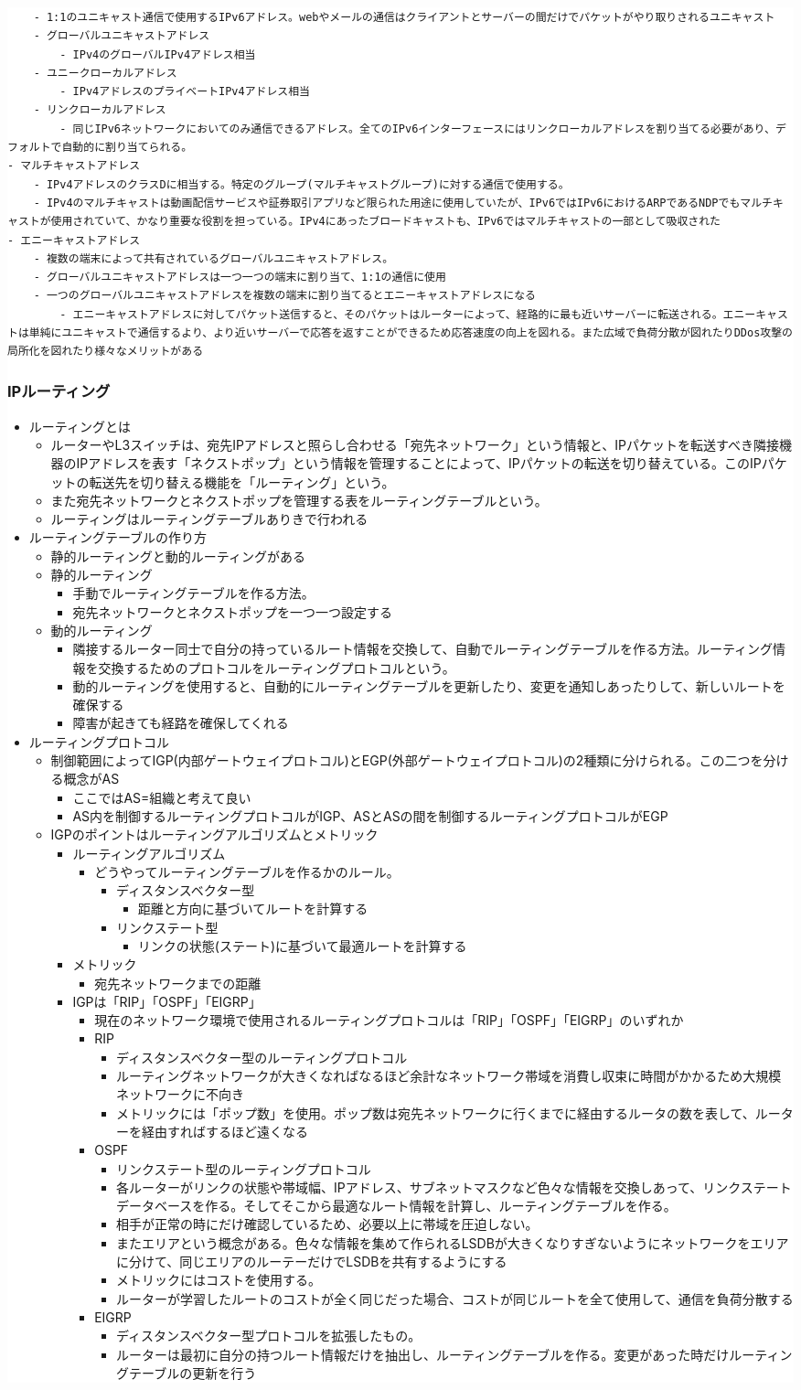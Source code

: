         - 1:1のユニキャスト通信で使用するIPv6アドレス。webやメールの通信はクライアントとサーバーの間だけでパケットがやり取りされるユニキャスト
        - グローバルユニキャストアドレス
            - IPv4のグローバルIPv4アドレス相当
        - ユニークローカルアドレス
            - IPv4アドレスのプライベートIPv4アドレス相当
        - リンクローカルアドレス
            - 同じIPv6ネットワークにおいてのみ通信できるアドレス。全てのIPv6インターフェースにはリンクローカルアドレスを割り当てる必要があり、デフォルトで自動的に割り当てられる。
    - マルチキャストアドレス
        - IPv4アドレスのクラスDに相当する。特定のグループ(マルチキャストグループ)に対する通信で使用する。
        - IPv4のマルチキャストは動画配信サービスや証券取引アプリなど限られた用途に使用していたが、IPv6ではIPv6におけるARPであるNDPでもマルチキャストが使用されていて、かなり重要な役割を担っている。IPv4にあったブロードキャストも、IPv6ではマルチキャストの一部として吸収された
    - エニーキャストアドレス
        - 複数の端末によって共有されているグローバルユニキャストアドレス。
        - グローバルユニキャストアドレスは一つ一つの端末に割り当て、1:1の通信に使用
        - 一つのグローバルユニキャストアドレスを複数の端末に割り当てるとエニーキャストアドレスになる
            - エニーキャストアドレスに対してパケット送信すると、そのパケットはルーターによって、経路的に最も近いサーバーに転送される。エニーキャストは単純にユニキャストで通信するより、より近いサーバーで応答を返すことができるため応答速度の向上を図れる。また広域で負荷分散が図れたりDDos攻撃の局所化を図れたり様々なメリットがある
         
### IPルーティング

- ルーティングとは
    - ルーターやL3スイッチは、宛先IPアドレスと照らし合わせる「宛先ネットワーク」という情報と、IPパケットを転送すべき隣接機器のIPアドレスを表す「ネクストポップ」という情報を管理することによって、IPパケットの転送を切り替えている。このIPパケットの転送先を切り替える機能を「ルーティング」という。
    - また宛先ネットワークとネクストポップを管理する表をルーティングテーブルという。
    - ルーティングはルーティングテーブルありきで行われる
- ルーティングテーブルの作り方
    - 静的ルーティングと動的ルーティングがある
    - 静的ルーティング
        - 手動でルーティングテーブルを作る方法。
        - 宛先ネットワークとネクストポップを一つ一つ設定する
    - 動的ルーティング
        - 隣接するルーター同士で自分の持っているルート情報を交換して、自動でルーティングテーブルを作る方法。ルーティング情報を交換するためのプロトコルをルーティングプロトコルという。
        - 動的ルーティングを使用すると、自動的にルーティングテーブルを更新したり、変更を通知しあったりして、新しいルートを確保する
        - 障害が起きても経路を確保してくれる
- ルーティングプロトコル
    - 制御範囲によってIGP(内部ゲートウェイプロトコル)とEGP(外部ゲートウェイプロトコル)の2種類に分けられる。この二つを分ける概念がAS
        - ここではAS=組織と考えて良い
        - AS内を制御するルーティングプロトコルがIGP、ASとASの間を制御するルーティングプロトコルがEGP
    - IGPのポイントはルーティングアルゴリズムとメトリック
        - ルーティングアルゴリズム
            - どうやってルーティングテーブルを作るかのルール。
                - ディスタンスベクター型
                    - 距離と方向に基づいてルートを計算する
                - リンクステート型
                    - リンクの状態(ステート)に基づいて最適ルートを計算する
        - メトリック
            - 宛先ネットワークまでの距離
        - IGPは「RIP」「OSPF」「EIGRP」
            - 現在のネットワーク環境で使用されるルーティングプロトコルは「RIP」「OSPF」「EIGRP」のいずれか
            - RIP
                - ディスタンスベクター型のルーティングプロトコル
                - ルーティングネットワークが大きくなればなるほど余計なネットワーク帯域を消費し収束に時間がかかるため大規模ネットワークに不向き
                - メトリックには「ポップ数」を使用。ポップ数は宛先ネットワークに行くまでに経由するルータの数を表して、ルーターを経由すればするほど遠くなる
            - OSPF
                - リンクステート型のルーティングプロトコル
                - 各ルーターがリンクの状態や帯域幅、IPアドレス、サブネットマスクなど色々な情報を交換しあって、リンクステートデータベースを作る。そしてそこから最適なルート情報を計算し、ルーティングテーブルを作る。
                - 相手が正常の時にだけ確認しているため、必要以上に帯域を圧迫しない。
                - またエリアという概念がある。色々な情報を集めて作られるLSDBが大きくなりすぎないようにネットワークをエリアに分けて、同じエリアのルーテーだけでLSDBを共有するようにする
                - メトリックにはコストを使用する。
                - ルーターが学習したルートのコストが全く同じだった場合、コストが同じルートを全て使用して、通信を負荷分散する
            - EIGRP
                - ディスタンスベクター型プロトコルを拡張したもの。
                - ルーターは最初に自分の持つルート情報だけを抽出し、ルーティングテーブルを作る。変更があった時だけルーティングテーブルの更新を行う